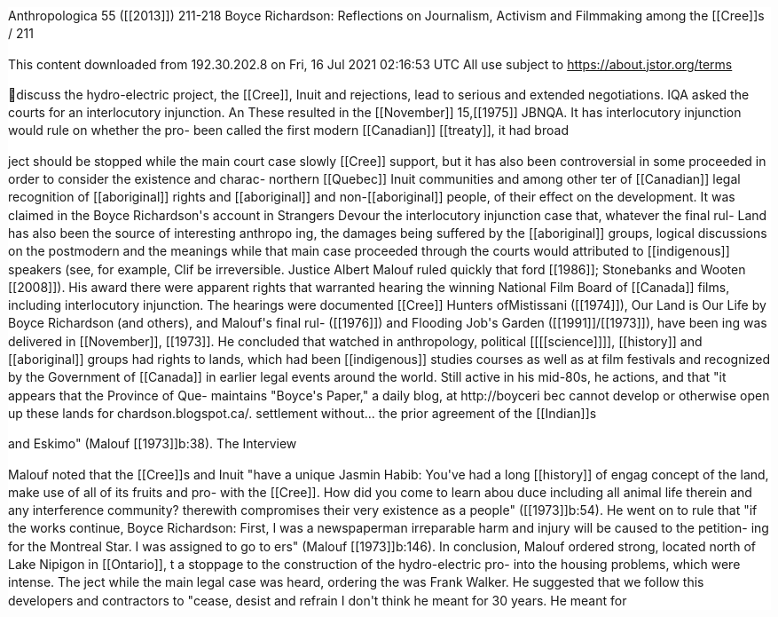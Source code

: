Anthropologica 55 ([[2013]]) 211-218 Boyce Richardson: Reflections on Journalism, Activism and Filmmaking among the [[Cree]]s / 211

This content downloaded from 192.30.202.8 on Fri, 16 Jul 2021 02:16:53 UTC
All use subject to https://about.jstor.org/terms

discuss the hydro-electric project, the [[Cree]], Inuit and rejections, lead to serious and extended negotiations.
IQA asked the courts for an interlocutory injunction. An These resulted in the [[November]] 15,[[1975]] JBNQA. It has
interlocutory injunction would rule on whether the pro- been called the first modern [[Canadian]] [[treaty]], it had broad

ject should be stopped while the main court case slowly [[Cree]] support, but it has also been controversial in some
proceeded in order to consider the existence and charac- northern [[Quebec]] Inuit communities and among other
ter of [[Canadian]] legal recognition of [[aboriginal]] rights and [[aboriginal]] and non-[[aboriginal]] people,
of their effect on the development. It was claimed in the Boyce Richardson's account in Strangers Devour the
interlocutory injunction case that, whatever the final rul- Land has also been the source of interesting anthropo
ing, the damages being suffered by the [[aboriginal]] groups, logical discussions on the postmodern and the meanings
while that main case proceeded through the courts would attributed to [[indigenous]] speakers (see, for example, Clif
be irreversible. Justice Albert Malouf ruled quickly that ford [[1986]]; Stonebanks and Wooten [[2008]]). His award
there were apparent rights that warranted hearing the winning National Film Board of [[Canada]] films, including
interlocutory injunction. The hearings were documented [[Cree]] Hunters ofMistissani ([[1974]]), Our Land is Our Life
by Boyce Richardson (and others), and Malouf's final rul- ([[1976]]) and Flooding Job's Garden ([[1991]]/[[1973]]), have been
ing was delivered in [[November]], [[1973]]. He concluded that watched in anthropology, political [[[[science]]]], [[history]] and
[[aboriginal]] groups had rights to lands, which had been [[indigenous]] studies courses as well as at film festivals and
recognized by the Government of [[Canada]] in earlier legal events around the world. Still active in his mid-80s, he
actions, and that "it appears that the Province of Que- maintains "Boyce's Paper," a daily blog, at http://boyceri
bec cannot develop or otherwise open up these lands for chardson.blogspot.ca/.
settlement without... the prior agreement of the [[Indian]]s

and Eskimo" (Malouf [[1973]]b:38). The Interview

Malouf noted that the [[Cree]]s and Inuit "have a unique Jasmin Habib: You've had a long [[history]] of engag
concept of the land, make use of all of its fruits and pro- with the [[Cree]]. How did you come to learn abou
duce including all animal life therein and any interference community?
therewith compromises their very existence as a people"
([[1973]]b:54). He went on to rule that "if the works continue, Boyce Richardson: First, I was a newspaperman
irreparable harm and injury will be caused to the petition- ing for the Montreal Star. I was assigned to go to
ers" (Malouf [[1973]]b:146). In conclusion, Malouf ordered strong, located north of Lake Nipigon in [[Ontario]], t
a stoppage to the construction of the hydro-electric pro- into the housing problems, which were intense. The
ject while the main legal case was heard, ordering the was Frank Walker. He suggested that we follow this
developers and contractors to "cease, desist and refrain I don't think he meant for 30 years. He meant for